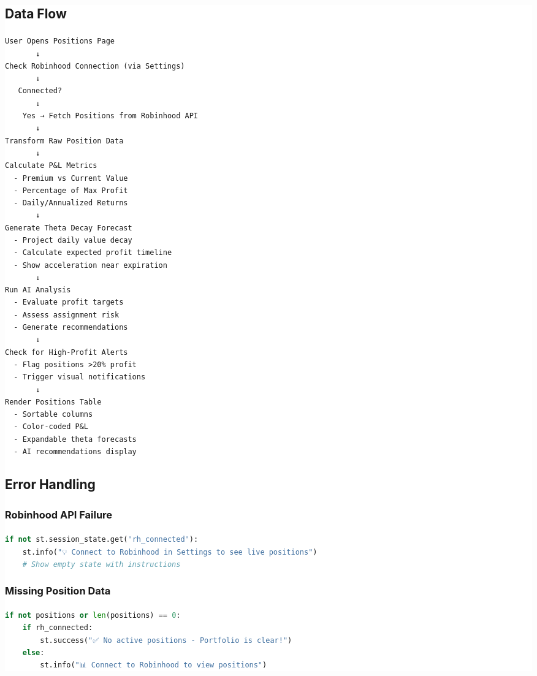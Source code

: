 ## Data Flow

```
User Opens Positions Page
       ↓
Check Robinhood Connection (via Settings)
       ↓
   Connected?
       ↓
    Yes → Fetch Positions from Robinhood API
       ↓
Transform Raw Position Data
       ↓
Calculate P&L Metrics
  - Premium vs Current Value
  - Percentage of Max Profit
  - Daily/Annualized Returns
       ↓
Generate Theta Decay Forecast
  - Project daily value decay
  - Calculate expected profit timeline
  - Show acceleration near expiration
       ↓
Run AI Analysis
  - Evaluate profit targets
  - Assess assignment risk
  - Generate recommendations
       ↓
Check for High-Profit Alerts
  - Flag positions >20% profit
  - Trigger visual notifications
       ↓
Render Positions Table
  - Sortable columns
  - Color-coded P&L
  - Expandable theta forecasts
  - AI recommendations display
```

## Error Handling

### Robinhood API Failure
```python
if not st.session_state.get('rh_connected'):
    st.info("💡 Connect to Robinhood in Settings to see live positions")
    # Show empty state with instructions
```

### Missing Position Data
```python
if not positions or len(positions) == 0:
    if rh_connected:
        st.success("✅ No active positions - Portfolio is clear!")
    else:
        st.info("📊 Connect to Robinhood to view positions")
```

